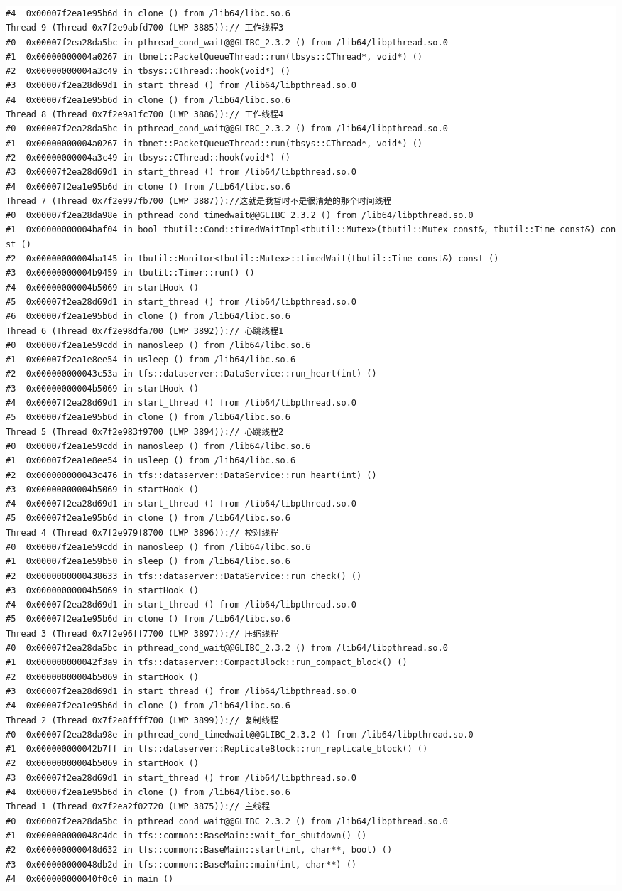 ```
#4  0x00007f2ea1e95b6d in clone () from /lib64/libc.so.6
Thread 9 (Thread 0x7f2e9abfd700 (LWP 3885)):// 工作线程3
#0  0x00007f2ea28da5bc in pthread_cond_wait@@GLIBC_2.3.2 () from /lib64/libpthread.so.0
#1  0x00000000004a0267 in tbnet::PacketQueueThread::run(tbsys::CThread*, void*) ()
#2  0x00000000004a3c49 in tbsys::CThread::hook(void*) ()
#3  0x00007f2ea28d69d1 in start_thread () from /lib64/libpthread.so.0
#4  0x00007f2ea1e95b6d in clone () from /lib64/libc.so.6
Thread 8 (Thread 0x7f2e9a1fc700 (LWP 3886)):// 工作线程4
#0  0x00007f2ea28da5bc in pthread_cond_wait@@GLIBC_2.3.2 () from /lib64/libpthread.so.0
#1  0x00000000004a0267 in tbnet::PacketQueueThread::run(tbsys::CThread*, void*) ()
#2  0x00000000004a3c49 in tbsys::CThread::hook(void*) ()
#3  0x00007f2ea28d69d1 in start_thread () from /lib64/libpthread.so.0
#4  0x00007f2ea1e95b6d in clone () from /lib64/libc.so.6
Thread 7 (Thread 0x7f2e997fb700 (LWP 3887))://这就是我暂时不是很清楚的那个时间线程
#0  0x00007f2ea28da98e in pthread_cond_timedwait@@GLIBC_2.3.2 () from /lib64/libpthread.so.0
#1  0x00000000004baf04 in bool tbutil::Cond::timedWaitImpl<tbutil::Mutex>(tbutil::Mutex const&, tbutil::Time const&) const ()
#2  0x00000000004ba145 in tbutil::Monitor<tbutil::Mutex>::timedWait(tbutil::Time const&) const ()
#3  0x00000000004b9459 in tbutil::Timer::run() ()
#4  0x00000000004b5069 in startHook ()
#5  0x00007f2ea28d69d1 in start_thread () from /lib64/libpthread.so.0
#6  0x00007f2ea1e95b6d in clone () from /lib64/libc.so.6
Thread 6 (Thread 0x7f2e98dfa700 (LWP 3892)):// 心跳线程1
#0  0x00007f2ea1e59cdd in nanosleep () from /lib64/libc.so.6
#1  0x00007f2ea1e8ee54 in usleep () from /lib64/libc.so.6
#2  0x000000000043c53a in tfs::dataserver::DataService::run_heart(int) ()
#3  0x00000000004b5069 in startHook ()
#4  0x00007f2ea28d69d1 in start_thread () from /lib64/libpthread.so.0
#5  0x00007f2ea1e95b6d in clone () from /lib64/libc.so.6
Thread 5 (Thread 0x7f2e983f9700 (LWP 3894)):// 心跳线程2
#0  0x00007f2ea1e59cdd in nanosleep () from /lib64/libc.so.6
#1  0x00007f2ea1e8ee54 in usleep () from /lib64/libc.so.6
#2  0x000000000043c476 in tfs::dataserver::DataService::run_heart(int) ()
#3  0x00000000004b5069 in startHook ()
#4  0x00007f2ea28d69d1 in start_thread () from /lib64/libpthread.so.0
#5  0x00007f2ea1e95b6d in clone () from /lib64/libc.so.6
Thread 4 (Thread 0x7f2e979f8700 (LWP 3896)):// 校对线程
#0  0x00007f2ea1e59cdd in nanosleep () from /lib64/libc.so.6
#1  0x00007f2ea1e59b50 in sleep () from /lib64/libc.so.6
#2  0x0000000000438633 in tfs::dataserver::DataService::run_check() ()
#3  0x00000000004b5069 in startHook ()
#4  0x00007f2ea28d69d1 in start_thread () from /lib64/libpthread.so.0
#5  0x00007f2ea1e95b6d in clone () from /lib64/libc.so.6
Thread 3 (Thread 0x7f2e96ff7700 (LWP 3897)):// 压缩线程
#0  0x00007f2ea28da5bc in pthread_cond_wait@@GLIBC_2.3.2 () from /lib64/libpthread.so.0
#1  0x000000000042f3a9 in tfs::dataserver::CompactBlock::run_compact_block() ()
#2  0x00000000004b5069 in startHook ()
#3  0x00007f2ea28d69d1 in start_thread () from /lib64/libpthread.so.0
#4  0x00007f2ea1e95b6d in clone () from /lib64/libc.so.6
Thread 2 (Thread 0x7f2e8ffff700 (LWP 3899)):// 复制线程
#0  0x00007f2ea28da98e in pthread_cond_timedwait@@GLIBC_2.3.2 () from /lib64/libpthread.so.0
#1  0x000000000042b7ff in tfs::dataserver::ReplicateBlock::run_replicate_block() ()
#2  0x00000000004b5069 in startHook ()
#3  0x00007f2ea28d69d1 in start_thread () from /lib64/libpthread.so.0
#4  0x00007f2ea1e95b6d in clone () from /lib64/libc.so.6
Thread 1 (Thread 0x7f2ea2f02720 (LWP 3875)):// 主线程
#0  0x00007f2ea28da5bc in pthread_cond_wait@@GLIBC_2.3.2 () from /lib64/libpthread.so.0
#1  0x000000000048c4dc in tfs::common::BaseMain::wait_for_shutdown() ()
#2  0x000000000048d632 in tfs::common::BaseMain::start(int, char**, bool) ()
#3  0x000000000048db2d in tfs::common::BaseMain::main(int, char**) ()
#4  0x000000000040f0c0 in main ()
```
